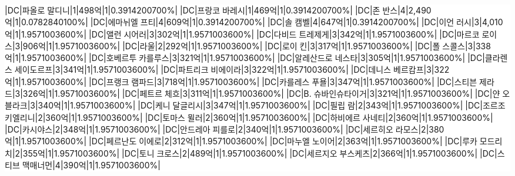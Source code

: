 |DC|파올로 말디니|1|498억|1|0.3914200700%|
|DC|프랑코 바레시|1|469억|1|0.3914200700%|
|DC|존 반스|4|2,490억|1|0.0782840100%|
|DC|에마뉘엘 프티|4|609억|1|0.3914200700%|
|DC|솔 캠벨|4|647억|1|0.3914200700%|
|DC|이언 러시|3|4,010억|1|1.9571003600%|
|DC|앨런 시어러|3|302억|1|1.9571003600%|
|DC|다비드 트레제게|3|342억|1|1.9571003600%|
|DC|마르코 로이스|3|906억|1|1.9571003600%|
|DC|라울|2|292억|1|1.9571003600%|
|DC|로이 킨|3|317억|1|1.9571003600%|
|DC|폴 스콜스|3|338억|1|1.9571003600%|
|DC|호베르투 카를루스|3|321억|1|1.9571003600%|
|DC|알레산드로 네스타|3|305억|1|1.9571003600%|
|DC|클라렌스 세이도르프|3|341억|1|1.9571003600%|
|DC|파트리크 비에이라|3|322억|1|1.9571003600%|
|DC|데니스 베르캄프|3|322억|1|1.9571003600%|
|DC|프랭크 램파드|3|718억|1|1.9571003600%|
|DC|카를레스 푸욜|3|347억|1|1.9571003600%|
|DC|스티븐 제라드|3|326억|1|1.9571003600%|
|DC|페트르 체흐|3|311억|1|1.9571003600%|
|DC|B. 슈바인슈타이거|3|321억|1|1.9571003600%|
|DC|얀 오블라크|3|340억|1|1.9571003600%|
|DC|케니 달글리시|3|347억|1|1.9571003600%|
|DC|필립 람|2|343억|1|1.9571003600%|
|DC|조르조 키엘리니|2|360억|1|1.9571003600%|
|DC|토마스 뮐러|2|360억|1|1.9571003600%|
|DC|하비에르 사네티|2|360억|1|1.9571003600%|
|DC|카시야스|2|348억|1|1.9571003600%|
|DC|안드레아 피를로|2|340억|1|1.9571003600%|
|DC|세르히오 라모스|2|380억|1|1.9571003600%|
|DC|페르난도 이에로|2|312억|1|1.9571003600%|
|DC|마누엘 노이어|2|363억|1|1.9571003600%|
|DC|루카 모드리치|2|355억|1|1.9571003600%|
|DC|토니 크로스|2|489억|1|1.9571003600%|
|DC|세르지오 부스케츠|2|366억|1|1.9571003600%|
|DC|스티브 맥매너먼|4|390억|1|1.9571003600%|